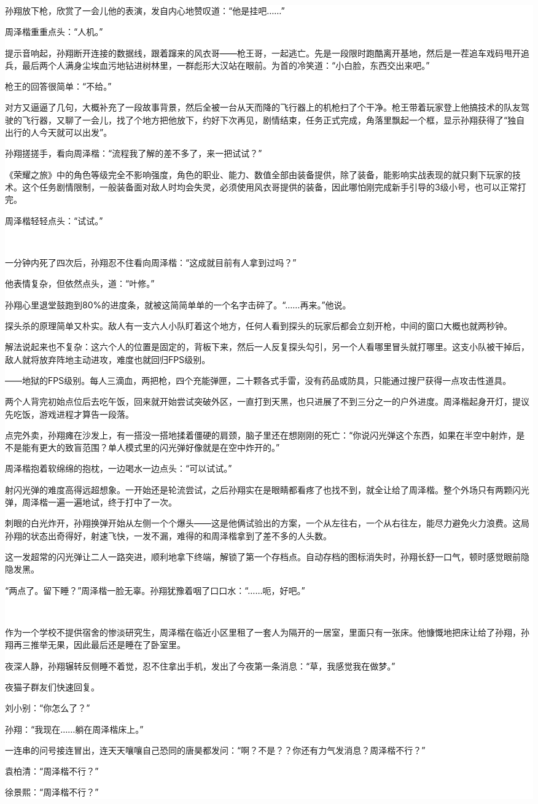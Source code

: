 孙翔放下枪，欣赏了一会儿他的表演，发自内心地赞叹道：“他是挂吧……”

周泽楷重重点头：“人机。”

提示音响起，孙翔断开连接的数据线，跟着蹿来的风衣哥——枪王哥，一起逃亡。先是一段限时跑酷离开基地，然后是一茬追车戏码甩开追兵，最后两个人满身尘埃血污地钻进树林里，一群彪形大汉站在眼前。为首的冷笑道：“小白脸，东西交出来吧。”

枪王的回答很简单：“不给。”

对方又逼逼了几句，大概补充了一段故事背景，然后全被一台从天而降的飞行器上的机枪扫了个干净。枪王带着玩家登上他搞技术的队友驾驶的飞行器，又聊了一会儿，找了个地方把他放下，约好下次再见，剧情结束，任务正式完成，角落里飘起一个框，显示孙翔获得了“独自出行的人今天就可以出发”。

孙翔搓搓手，看向周泽楷：“流程我了解的差不多了，来一把试试？”

《荣耀之旅》中的角色等级完全不影响强度，角色的职业、能力、数值全部由装备提供，除了装备，能影响实战表现的就只剩下玩家的技术。这个任务剧情限制，一般装备面对敌人时均会失灵，必须使用风衣哥提供的装备，因此哪怕刚完成新手引导的3级小号，也可以正常打完。

周泽楷轻轻点头：“试试。”

<br>

一分钟内死了四次后，孙翔忍不住看向周泽楷：“这成就目前有人拿到过吗？”

他表情复杂，但依然点头，道：“叶修。”

孙翔心里退堂鼓跑到80%的进度条，就被这简简单单的一个名字击碎了。“……再来。”他说。

探头杀的原理简单又朴实。敌人有一支六人小队盯着这个地方，任何人看到探头的玩家后都会立刻开枪，中间的窗口大概也就两秒钟。

解法说起来也不复杂：这六个人的位置是固定的，背板下来，然后一人反复探头勾引，另一个人看哪里冒头就打哪里。这支小队被干掉后，敌人就将放弃阵地主动进攻，难度也就回归FPS级别。

——地狱的FPS级别。每人三滴血，两把枪，四个充能弹匣，二十颗各式手雷，没有药品或防具，只能通过搜尸获得一点攻击性道具。

两个人背完初始点位后去吃午饭，回来就开始尝试突破外区，一直打到天黑，也只进展了不到三分之一的户外进度。周泽楷起身开灯，提议先吃饭，游戏进程才算告一段落。

点完外卖，孙翔瘫在沙发上，有一搭没一搭地揉着僵硬的肩颈，脑子里还在想刚刚的死亡：“你说闪光弹这个东西，如果在半空中射炸，是不是能有更大的致盲范围？单人模式里的闪光弹好像就是在空中炸开的。”

周泽楷抱着软绵绵的抱枕，一边喝水一边点头：“可以试试。”

射闪光弹的难度高得远超想象。一开始还是轮流尝试，之后孙翔实在是眼睛都看疼了也找不到，就全让给了周泽楷。整个外场只有两颗闪光弹，周泽楷一遍一遍地试，终于打中了一次。

刺眼的白光炸开，孙翔换弹开始从左侧一个个爆头——这是他俩试验出的方案，一个从左往右，一个从右往左，能尽力避免火力浪费。这局孙翔的状态出奇得好，射速飞快，一发不漏，难得的和周泽楷拿到了差不多的人头数。

这一发超常的闪光弹让二人一路突进，顺利地拿下终端，解锁了第一个存档点。自动存档的图标消失时，孙翔长舒一口气，顿时感觉眼前隐隐发黑。

“两点了。留下睡？”周泽楷一脸无辜。孙翔犹豫着咽了口口水：“……呃，好吧。”

<br>

作为一个学校不提供宿舍的惨淡研究生，周泽楷在临近小区里租了一套人为隔开的一居室，里面只有一张床。他慷慨地把床让给了孙翔，孙翔再三推举无果，因此最后还是睡在了卧室里。

夜深人静，孙翔辗转反侧睡不着觉，忍不住拿出手机，发出了今夜第一条消息：“草，我感觉我在做梦。”

夜猫子群友们快速回复。

刘小别：“你怎么了？”

孙翔：“我现在……躺在周泽楷床上。”

一连串的问号接连冒出，连天天嚷嚷自己恐同的唐昊都发问：“啊？不是？？你还有力气发消息？周泽楷不行？”

袁柏清：“周泽楷不行？”

徐景熙：“周泽楷不行？”
